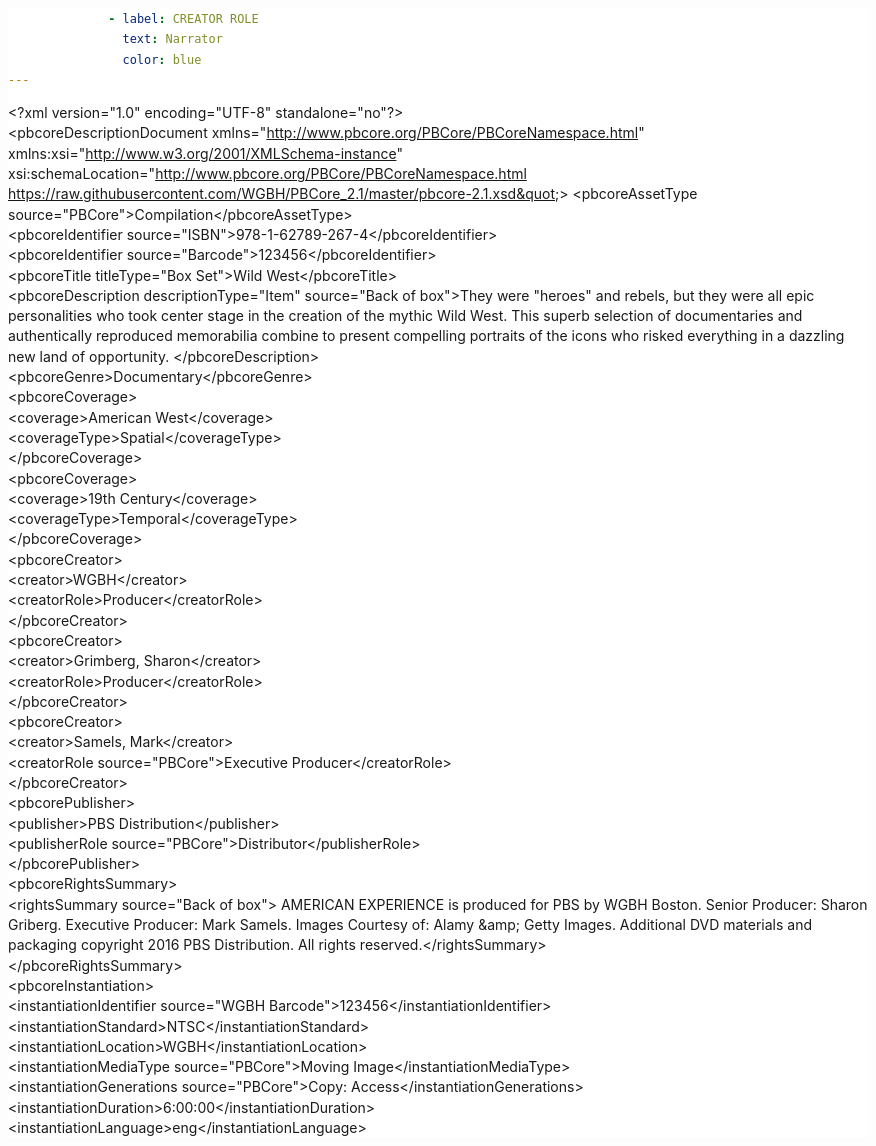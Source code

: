 ```yaml
              - label: CREATOR ROLE
                text: Narrator
                color: blue
---
```


&lt;?xml version=&quot;1.0&quot; encoding=&quot;UTF-8&quot; standalone=&quot;no&quot;?&gt;<br>
&lt;pbcoreDescriptionDocument xmlns=&quot;http://www.pbcore.org/PBCore/PBCoreNamespace.html&quot; xmlns:xsi=&quot;http://www.w3.org/2001/XMLSchema-instance&quot; xsi:schemaLocation=&quot;http://www.pbcore.org/PBCore/PBCoreNamespace.html https://raw.githubusercontent.com/WGBH/PBCore_2.1/master/pbcore-2.1.xsd&quot;&gt;
  &lt;pbcoreAssetType source=&quot;PBCore&quot;&gt;Compilation&lt;/pbcoreAssetType&gt;<br>
  &lt;pbcoreIdentifier source=&quot;ISBN&quot;&gt;978-1-62789-267-4&lt;/pbcoreIdentifier&gt;<br>
  &lt;pbcoreIdentifier source=&quot;Barcode&quot;&gt;123456&lt;/pbcoreIdentifier&gt;<br>
  &lt;pbcoreTitle titleType=&quot;Box Set&quot;&gt;Wild West&lt;/pbcoreTitle&gt;<br>
  &lt;pbcoreDescription descriptionType=&quot;Item&quot; source=&quot;Back of box&quot;&gt;They were &quot;heroes&quot; and rebels, but they were all epic personalities who took center stage in the creation of the mythic Wild West. This superb selection of documentaries and authentically reproduced memorabilia combine to present compelling portraits of the icons who risked everything in a dazzling new land of opportunity. &lt;/pbcoreDescription&gt;<br>
  &lt;pbcoreGenre&gt;Documentary&lt;/pbcoreGenre&gt;<br>
  &lt;pbcoreCoverage&gt;<br>
    &lt;coverage&gt;American West&lt;/coverage&gt;<br>
    &lt;coverageType&gt;Spatial&lt;/coverageType&gt;<br>
  &lt;/pbcoreCoverage&gt;<br>
  &lt;pbcoreCoverage&gt;<br>
    &lt;coverage&gt;19th Century&lt;/coverage&gt;<br>
    &lt;coverageType&gt;Temporal&lt;/coverageType&gt;<br>
  &lt;/pbcoreCoverage&gt;<br>
  &lt;pbcoreCreator&gt;<br>
    &lt;creator&gt;WGBH&lt;/creator&gt;<br>
    &lt;creatorRole&gt;Producer&lt;/creatorRole&gt;<br>
  &lt;/pbcoreCreator&gt;<br>
  &lt;pbcoreCreator&gt;<br>
    &lt;creator&gt;Grimberg, Sharon&lt;/creator&gt;<br>
    &lt;creatorRole&gt;Producer&lt;/creatorRole&gt;<br>
  &lt;/pbcoreCreator&gt;<br>
  &lt;pbcoreCreator&gt;<br>
    &lt;creator&gt;Samels, Mark&lt;/creator&gt;<br>
    &lt;creatorRole source=&quot;PBCore&quot;&gt;Executive Producer&lt;/creatorRole&gt;<br>
  &lt;/pbcoreCreator&gt;<br>
  &lt;pbcorePublisher&gt;<br>
    &lt;publisher&gt;PBS Distribution&lt;/publisher&gt;<br>
    &lt;publisherRole source=&quot;PBCore&quot;&gt;Distributor&lt;/publisherRole&gt;<br>
  &lt;/pbcorePublisher&gt;<br>
  &lt;pbcoreRightsSummary&gt;<br>
    &lt;rightsSummary source=&quot;Back of box&quot;&gt; AMERICAN EXPERIENCE is produced for PBS by WGBH Boston. Senior Producer: Sharon Griberg. Executive Producer: Mark Samels. Images Courtesy of: Alamy &amp;amp; Getty Images. Additional DVD materials and packaging copyright 2016 PBS Distribution. All rights reserved.&lt;/rightsSummary&gt;<br>
  &lt;/pbcoreRightsSummary&gt;<br>
  &lt;pbcoreInstantiation&gt;<br>
    &lt;instantiationIdentifier source=&quot;WGBH Barcode&quot;&gt;123456&lt;/instantiationIdentifier&gt;<br>
    &lt;instantiationStandard&gt;NTSC&lt;/instantiationStandard&gt;<br>
    &lt;instantiationLocation&gt;WGBH&lt;/instantiationLocation&gt;<br>
    &lt;instantiationMediaType source=&quot;PBCore&quot;&gt;Moving Image&lt;/instantiationMediaType&gt;<br>
    &lt;instantiationGenerations source=&quot;PBCore&quot;&gt;Copy: Access&lt;/instantiationGenerations&gt;<br>
    &lt;instantiationDuration&gt;6:00:00&lt;/instantiationDuration&gt;<br>
    &lt;instantiationLanguage&gt;eng&lt;/instantiationLanguage&gt;<br>